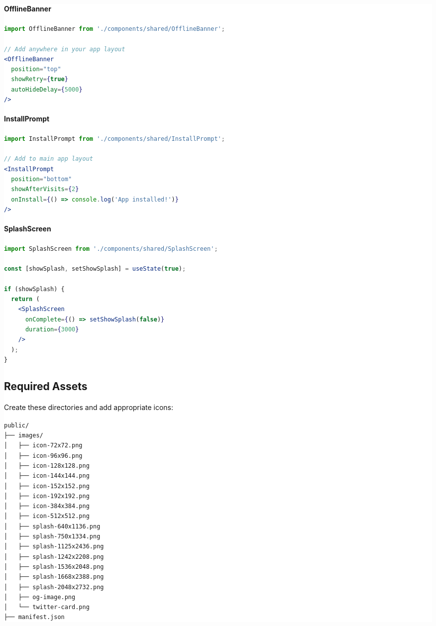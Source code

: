 #### OfflineBanner
```jsx
import OfflineBanner from './components/shared/OfflineBanner';

// Add anywhere in your app layout
<OfflineBanner 
  position="top" 
  showRetry={true}
  autoHideDelay={5000}
/>
```

#### InstallPrompt
```jsx
import InstallPrompt from './components/shared/InstallPrompt';

// Add to main app layout
<InstallPrompt
  position="bottom"
  showAfterVisits={2}
  onInstall={() => console.log('App installed!')}
/>
```

#### SplashScreen
```jsx
import SplashScreen from './components/shared/SplashScreen';

const [showSplash, setShowSplash] = useState(true);

if (showSplash) {
  return (
    <SplashScreen 
      onComplete={() => setShowSplash(false)}
      duration={3000}
    />
  );
}
```

## Required Assets

Create these directories and add appropriate icons:

```
public/
├── images/
│   ├── icon-72x72.png
│   ├── icon-96x96.png
│   ├── icon-128x128.png
│   ├── icon-144x144.png
│   ├── icon-152x152.png
│   ├── icon-192x192.png
│   ├── icon-384x384.png
│   ├── icon-512x512.png
│   ├── splash-640x1136.png
│   ├── splash-750x1334.png
│   ├── splash-1125x2436.png
│   ├── splash-1242x2208.png
│   ├── splash-1536x2048.png
│   ├── splash-1668x2388.png
│   ├── splash-2048x2732.png
│   ├── og-image.png
│   └── twitter-card.png
├── manifest.json
```